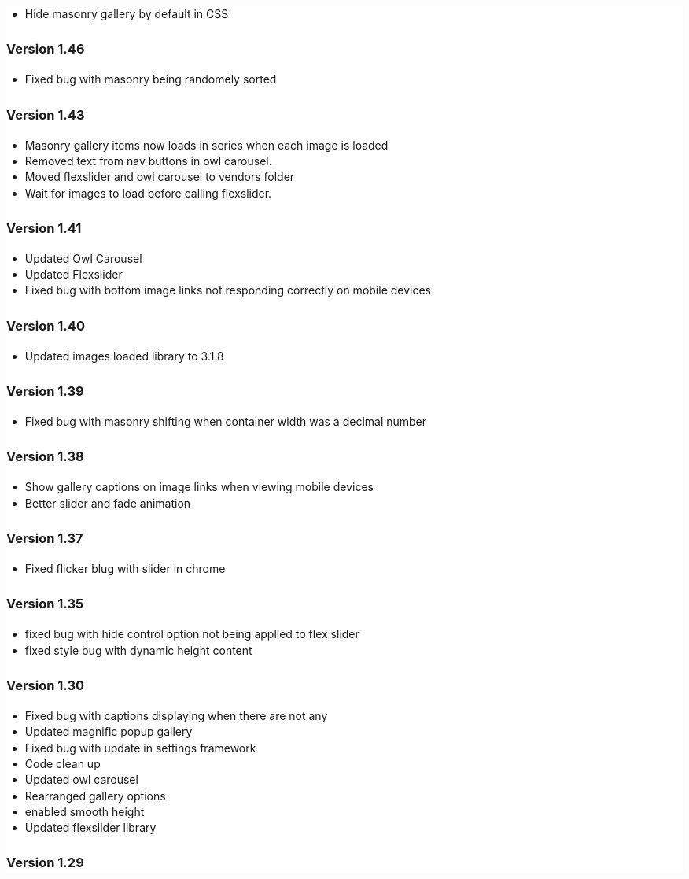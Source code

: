* Hide masonry gallery by default in CSS

### Version 1.46 ###

* Fixed bug with masonry being randomely sorted

### Version 1.43 ###

* Masonry gallery items now loads in series when each image is loaded
* Removed text from nav buttons in owl carousel.
* Moved flexslider and owl carousel to vendors folder
* Wait for images to load before calling flexslider.

### Version 1.41 ###

* Updated Owl Carousel
* Updated Flexslider
* Fixed bug with bottom image links not responding correctly on mobile devices

### Version 1.40 ###

* Updated images loaded library to 3.1.8

### Version 1.39 ###

* Fixed bug with masonry shifting when container width was a decimal number

### Version 1.38 ###

* Show gallery captions on image links when viewing mobile devices
* Better slider and fade animation

### Version 1.37 ###

* Fixed flicker blug with slider in chrome

### Version 1.35 ###

* fixed bug with hide control option not being applied to flex slider
* fixed style bug with dynamic height content

### Version 1.30 ###

* Fixed bug with captions displaying when there are not any
* Updated magnific popup gallery
* Fixed bug with update in settings framework
* Code clean up
* Updated owl carousel
* Rearranged gallery options
* enabled smooth height
* Updated flexslider library

### Version 1.29 ###
